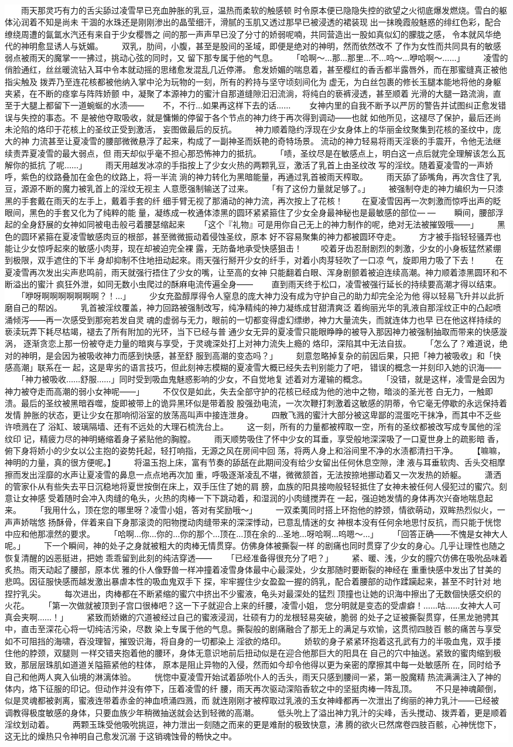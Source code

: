  　　雨天那灵巧有力的舌尖舔过凌雪早已充血肿胀的乳豆，温热而柔软的触感顿 时令原本便已隐隐失控的欲望之火彻底爆发燃烧。雪白的躯体沁润着不知是尚未 干涸的水珠还是刚刚渗出的晶莹细汗，滑腻的玉肌又透过那早已被浸透的裙装现 出一抹晚霞般魅惑的绯红色彩，配合缭绕周遭的氤氲水汽还有来自于少女樱唇之 间的那一声声早已没了分寸的娇弱呢喃，共同营造出一股如真似幻的朦胧之感， 令本就风华绝代的神明愈显诱人与妩媚。
 　　双乳，肋间，小腹，甚至是股间的圣域，即便是绝对的神明，然而依然改不 了作为女性而共同具有的敏感弱点被雨天的魔掌一一拂过，挑动心弦的同时，又 留下那专属于他的气息。
 　　「哈啊～…那…那里…不…呜～…咿哈啊～……」
 　　凌雪的俏脸通红，丝丝暖流钻入耳中令本就动摇的思绪愈发混乱几近停滞。 愈发娇媚的喘息着，甚至樱红的香舌都半露唇外，而在那蜜缝真正被他指尖触及 拨弄乃至连花核都被他纳入掌中沦为玩物的一刻，所有的矜持与坚守顷刻间化为 虚无，为白丝包裹的修长玉腿本能地将他的身躯夹紧，在不断的痉挛与阵阵娇颤 中，凝聚了本源神力的蜜汁自那道缝隙汩汩流淌，将纯白的亵裤浸透，甚至顺着 光滑的大腿一路流淌，直至于大腿上都留下一道蜿蜒的水渍——
 　　不，不行…如果再这样下去的话……
 　　女神内里的自我不断予以严厉的警告并试图纠正愈发错误与失控的事态。不 是被他夺取吸收，就是慵懒的停留于各个节点的神力终于再次得到调动——也就 如他所见，这褪尽了保护，最后还尚未沦陷的烙印于花核上的圣纹正受到激活， 妄图做最后的反抗。
 　　神力顺着隐约浮现在少女身体上的华丽金纹聚集到花核的圣纹中，庞大的神 力流甚至让夏凌雪的腰部微微悬浮了起来，构成了一副神圣而妖艳的奇特场景。 流动的神力轻易将雨天淫亵的手震开，令他无法继续责弄夏凌雪的最大弱点，但 雨天却似乎毫不担心那恐怖神力的抵抗。
 　　「啧，圣纹尽是在敏感点上，明白这一点后就完全理解该怎么瓦解你的抵抗 了呢……」
 　　雨天用越发冰凉的手指按上了少女火热的两颗乳豆，激活了乳首上由圣纹改 写的淫纹。随着夏凌雪的一声娇呼，紫色的纹路叠加在金色的纹路上，将一半流 淌的神力转化为黑暗能量，再通过乳首被雨天榨取。
 　　雨天舔了舔嘴角，再次含住了乳豆，源源不断的魔力被乳首上的淫纹无视主 人意愿强制输送了过来。
 　　「有了这份力量就足够了。」
 　　被强制夺走的神力编织为一只漆黑的手套戴在雨天的左手上，戴着手套的纤 细手臂无视了那涌动的神力流，再次按上了花核！
 　　在夏凌雪因再一次刺激而惊呼出声的眨眼间，黑色的手套又化为了纯粹的能 量，凝练成一枚通体漆黑的圆环紧紧箍住了少女全身最神秘也是最敏感的部位— —
 　　瞬间，腰部浮起的全身舒展的女神如同被电击般弓着腰瑟缩起来
 　　「这个『礼物』可是用你自己无上的神力制作的呢，绝对无法被摧毁哦——」
 　　黑色的圆环紧箍在夏凌雪敏感肉豆的根部，甚至微微振动着侵蚀圣纹，原本 好不容易聚集的神力都被圆环夺走。
 　　方才被手指轻轻骚弄也能让少女惊呼起來的敏感小肉芽，现在却被迫完全裸 露，无防备地承受快感狙击！
 　　咬着牙齿忍耐剧烈的刺激，少女的小身板猛然紧绷到极限，双手遮住的下半 身却抑制不住地扭动起來。雨天强行掰开少女的纤手，对着小肉芽轻吹了一口凉 气，旋即用力吸了下去！
 　　在夏凌雪再次发出尖声悲鸣前，雨天就强行捂住了少女的嘴，让至高的女神 只能翻着白眼、浑身剧颤着被迫连续高潮。神力顺着漆黑圆环和不断溢出的蜜汁 疯狂外泄，如同无数小虫爬过的酥麻电流传遍全身——
 　　直到雨天终于松口，凌雪被强行延长的持续要高潮才得以结束。
 　　「咿呀啊啊啊啊啊啊啊？！…」
 　　少女充盈醇厚得令人窒息的庞大神力没有成为守护自己的助力却完全沦为他 得以轻易飞升并以此折磨自己的帮凶。
 　　乳首被淫纹覆盖，神力回路被强制改写，纯净精纯的神力凝练成甘甜清爽泛 着绚丽光华的乳液自那淫纹正中的凸起喷涌倾泻——再一次感受到那宛若发自灵 魂的虚弱与无力，眼前的一切都变得虚幻缥缈，神力大量流失，而就连体力也早 已在他这样持续的亵渎玩弄下耗尽枯竭，褪去了所有附加的光环，当下已经与普 通少女无异的夏凌雪只能眼睁睁的被导入那因神力被强制抽取而带来的快感漩涡， 逐渐贪恋上那一份被夺走力量的暗爽与享受，于灵魂深处打上对神力流失上瘾的 烙印，深陷其中无法自拔。
 　　「怎么了？难道说，绝对的神明，是会因为被吸收神力而感到快感，甚至舒 服到高潮的变态吗？」
 　　刻意忽略掉复杂的前因后果，只把「神力被吸收」和「快感高潮」联系在一 起，这是卑劣的语言技巧，但此刻神志模糊的夏凌雪大概已经失去判别能力了吧， 错误的概念一并刻印入她的识海——
 　　「神力被吸收……舒服……」同时受到吸血鬼魅惑影响的少女，不自觉地复 述着对方灌输的概念。
 　　「没错，就是这样，凌雪是会因为神力被夺走而高潮的弱小女神呢——」
 　　不仅仅是如此，失去全部守护的花核已经成为他的池中之物，暗淡的圣光苍 白无力，一触即溃。最后的圣纹被黑暗吞噬，旋即被带上的诡异黑环似是带着股 股强劲电流，一次次鞭打刺激着这敏感的阴蒂，令它毫无停歇的永远保持着发情 肿胀的状态，更让少女在那响彻浴室的放荡高叫声中接连泄身。
 　　四散飞溅的蜜汁大部分被这卑鄙的混蛋吃干抹净，而其中不乏些许喷溅在了 浴缸、玻璃隔墙、还有不远处的大理石梳洗台上。
 　　这一刻，所有的力量都被榨取一空，所有的圣纹都被改写成专属他的淫纹印 记，精疲力尽的神明蜷缩着身子紧贴他的胸膛。
 　　雨天顺势吸住了怀中少女的耳垂，享受般地深深吸了一口夏世身上的疏影暗 香，俯下身将娇小的少女以公主抱的姿势托起，轻打响指，无源之风在房间中回 荡，将两人身上和浴间里不净的水渍都清扫干净。
 　　【嘛嘛，神明的力量，真的很方便呢。】
 　　将温玉抱上床，富有节奏的舔舐在此期间没有给少女留出任何休息空隙，津 液与耳垂软肉、舌头交相摩擦而发出淫靡的水声让夏凌雪的鼻息一点点地再次加 重，呼吸逐渐凌乱不堪，微微颔首，无法按捺地挪动着又一次发热的娇躯。
 　　潇洒的管家仆从有些失去平日沉稳地将夏世按倒在床上，双手压住了她的肩 膀，血族的阳具接吻般轻轻抵住了女神未被任何人侵犯过的蜜穴。刻意让女神感 受着随时会冲入肉缝的龟头，火热的肉棒一下下跳动着，和湿润的小肉缝搅弄在 一起，强迫她发情的身体再次兴奋地喘息起来。
 　　「我用什么，顶在您的哪里呀？凌雪小姐，答对有奖励哦～」
 　　一双柔荑同时搭上环抱他的脖颈，情欲萌动，双眸热烈似火，一声声娇喘悠 扬酥骨，伴着来自下身那滚烫的阳物搅动肉缝带来的深深悸动，已意乱情迷的女 神根本没有任何余地思忖反抗，而只能于恍惚中应和他那凛然的要求。
 　　「哈啊…你…你的…你的那个…顶在…顶在余的…圣地…呀哈啊…呜嗯～…」
 　　「回答正确——不愧是女神大人呢。」
 　　下一个瞬间，神的处子之身就被粗大的肉棒无情贯穿。仿佛身体被撕裂一样 的剧痛也同时贯穿了少女的身心。几乎让理性也随之恢复清醒的凶恶挺进，把她 乖乖留到此刻的纯洁穿透——
 　　「已经准备得很充分了吧？」
 　　紧、暖、浅，少女的膣穴仿佛在吸吮品味着炙热。雨天动起了腰部，原本优 雅的仆人像野兽一样冲撞着凌雪身体最中心最深处，少女那随时要断裂的神经在 重重快感中发出了甘美的悲鸣。因征服快感而越发激出暴虐本性的吸血鬼双手下 探，牢牢握住少女盈盈一握的鸽乳，配合着腰部的动作蹂躏起来，甚至不时针对 地捏拧乳尖。
 　　每次进出，肉棒都在不断紧缩的蜜穴中挤出不少蜜液，龟头对最深处的猛烈 顶撞也让她的识海中擦出了无数個快感交织的火花。
 　　「第一次做就被顶到子宫口很棒吧？这一下子就迎合上来的纤腰，凌雪小姐， 您分明就是变态的受虐癖！……咕……女神大人可真会夹啊……！」
 　　紧致而娇嫩的穴道被经过自己的蜜液浸润，壮硕有力的龙根轻易突破，脆弱 的处子之证被撕裂贯穿，任黑龙驰骋其中，直击至深花心将一切纯洁污染，尽数 染上专属于他的气息。撕裂般的剧痛融合了那无上的满足与欢愉，这贯彻四肢百 骸的痛苦与享受如不可阻挡的海啸，吞没理智，摧毁识海，将自身的一切都染上 淫欲的烙印。
 　　娇软的身子紧紧环抱着这孔武有力的半吸血鬼，双手搂住他的脖颈，双腿则 一样交错夹抱着他的腰环，身体无意识地前后扭动似是在迎合他那巨大的阳具在 自己的穴中抽送。紧致的蜜肉缩到极致，那层层珠肌如道道关隘箍紧他的柱体， 原本是阻止异物的入侵，然而如今却令他得以更为亲密的摩擦其中每一处敏感所 在，同时给予自己和他两人爽入仙境的淋漓体验。
 　　恍惚中夏凌雪开始试着舔吮仆人的舌头，雨天只感到腰间一紧，第一股魔精 热流满满注入了神的体内，烙下征服的印记。但动作并没有停下，压着凌雪的纤 腰，雨天再次驱动深陷香软之中的坚挺肉棒一阵乱顶。
 　　不只是神魂颠倒，似是灵魂都被剥离，蜜液连带着赤金的神血喷涌四溅，而 就连刚刚才被榨取过乳液的玉女神峰都再一次泄出了绚丽的神力乳汁——已经被 调教得极度敏感的身体，只要血族少年稍微抽送就会达到轻微的高潮。
 　　低头吮上了溢出神力乳汁的尖峰，舌头搅动、拨弄着，更是顺着淫纹划动着。
 　　两颗玉珠受他吸吮挑逗，神力泄出一刻随之而来的更是难耐的极致快意，沸 腾的欲火已然席卷四肢百骸，心神恍惚下，这无比的燥热只令神明自己愈发沉溺 于这销魂蚀骨的畅快之中。